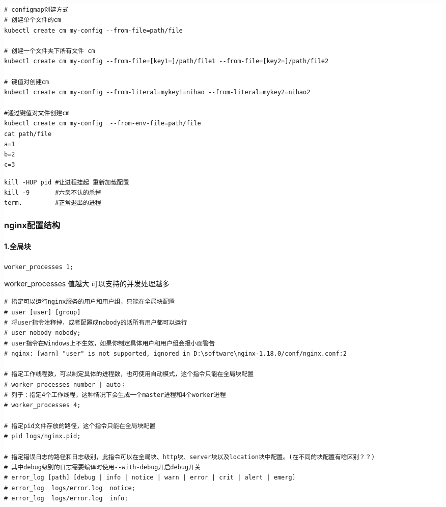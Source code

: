 ```shell
# configmap创建方式
# 创建单个文件的cm
kubectl create cm my-config --from-file=path/file

# 创建一个文件夹下所有文件 cm
kubectl create cm my-config --from-file=[key1=]/path/file1 --from-file=[key2=]/path/file2

# 键值对创建cm
kubectl create cm my-config --from-literal=mykey1=nihao --from-literal=mykey2=nihao2

#通过键值对文件创建cm
kubectl create cm my-config  --from-env-file=path/file
cat path/file
a=1
b=2
c=3
```

```shell
kill -HUP pid #让进程挂起 重新加载配置
kill -9       #六亲不认的杀掉
term.         #正常退出的进程
```

### nginx配置结构

#### 1.全局块

`worker_processes 1;`

worker_processes 值越大 可以支持的并发处理越多



```shell
# 指定可以运行nginx服务的用户和用户组，只能在全局块配置
# user [user] [group]
# 将user指令注释掉，或者配置成nobody的话所有用户都可以运行
# user nobody nobody;
# user指令在Windows上不生效，如果你制定具体用户和用户组会报小面警告
# nginx: [warn] "user" is not supported, ignored in D:\software\nginx-1.18.0/conf/nginx.conf:2

# 指定工作线程数，可以制定具体的进程数，也可使用自动模式，这个指令只能在全局块配置
# worker_processes number | auto；
# 列子：指定4个工作线程，这种情况下会生成一个master进程和4个worker进程
# worker_processes 4;

# 指定pid文件存放的路径，这个指令只能在全局块配置
# pid logs/nginx.pid;

# 指定错误日志的路径和日志级别，此指令可以在全局块、http块、server块以及location块中配置。(在不同的块配置有啥区别？？)
# 其中debug级别的日志需要编译时使用--with-debug开启debug开关
# error_log [path] [debug | info | notice | warn | error | crit | alert | emerg] 
# error_log  logs/error.log  notice;
# error_log  logs/error.log  info;
```
